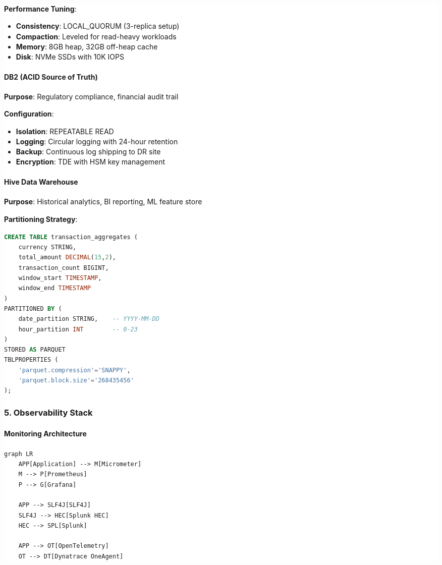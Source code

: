 **Performance Tuning**:
- **Consistency**: LOCAL_QUORUM (3-replica setup)
- **Compaction**: Leveled for read-heavy workloads
- **Memory**: 8GB heap, 32GB off-heap cache
- **Disk**: NVMe SSDs with 10K IOPS

#### DB2 (ACID Source of Truth)
**Purpose**: Regulatory compliance, financial audit trail

**Configuration**:
- **Isolation**: REPEATABLE READ
- **Logging**: Circular logging with 24-hour retention
- **Backup**: Continuous log shipping to DR site
- **Encryption**: TDE with HSM key management

#### Hive Data Warehouse
**Purpose**: Historical analytics, BI reporting, ML feature store

**Partitioning Strategy**:
```sql
CREATE TABLE transaction_aggregates (
    currency STRING,
    total_amount DECIMAL(15,2),
    transaction_count BIGINT,
    window_start TIMESTAMP,
    window_end TIMESTAMP
)
PARTITIONED BY (
    date_partition STRING,    -- YYYY-MM-DD
    hour_partition INT        -- 0-23
)
STORED AS PARQUET
TBLPROPERTIES (
    'parquet.compression'='SNAPPY',
    'parquet.block.size'='268435456'
);
```

### 5. Observability Stack

#### Monitoring Architecture
```mermaid
graph LR
    APP[Application] --> M[Micrometer]
    M --> P[Prometheus]
    P --> G[Grafana]
    
    APP --> SLF4J[SLF4J]
    SLF4J --> HEC[Splunk HEC]
    HEC --> SPL[Splunk]
    
    APP --> OT[OpenTelemetry]
    OT --> DT[Dynatrace OneAgent]
```
